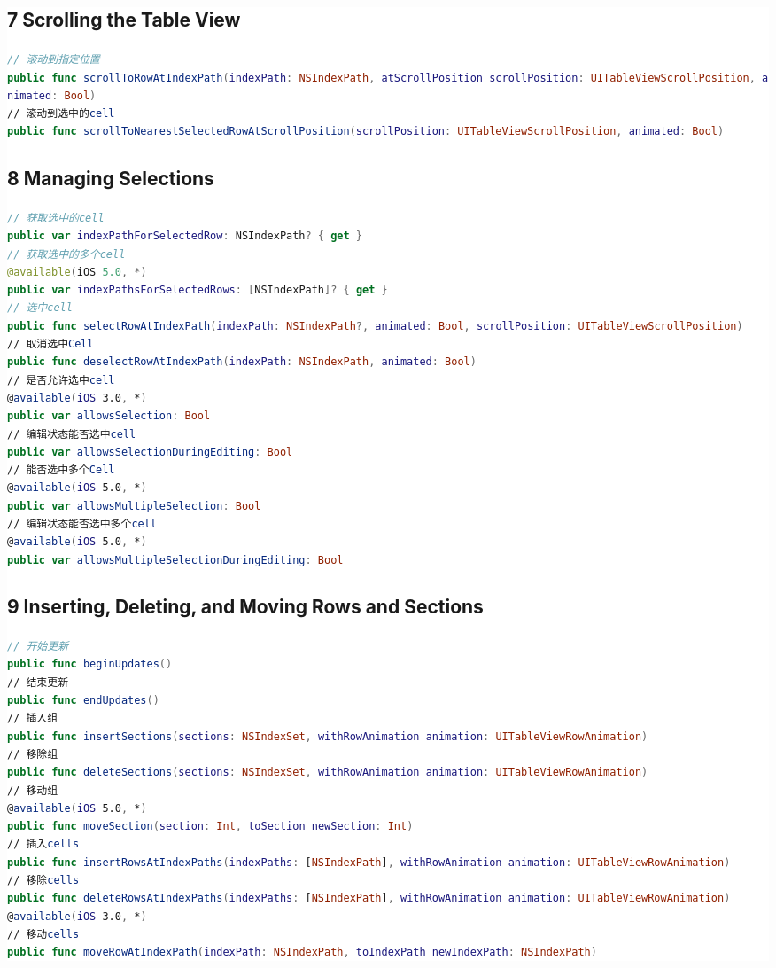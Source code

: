 ## 7 Scrolling the Table View

```swift
// 滚动到指定位置
public func scrollToRowAtIndexPath(indexPath: NSIndexPath, atScrollPosition scrollPosition: UITableViewScrollPosition, animated: Bool)
// 滚动到选中的cell
public func scrollToNearestSelectedRowAtScrollPosition(scrollPosition: UITableViewScrollPosition, animated: Bool)
```

## 8 Managing Selections

```swift
// 获取选中的cell
public var indexPathForSelectedRow: NSIndexPath? { get }
// 获取选中的多个cell
@available(iOS 5.0, *)
public var indexPathsForSelectedRows: [NSIndexPath]? { get }
// 选中cell
public func selectRowAtIndexPath(indexPath: NSIndexPath?, animated: Bool, scrollPosition: UITableViewScrollPosition)
// 取消选中Cell
public func deselectRowAtIndexPath(indexPath: NSIndexPath, animated: Bool)
// 是否允许选中cell
@available(iOS 3.0, *)
public var allowsSelection: Bool
// 编辑状态能否选中cell
public var allowsSelectionDuringEditing: Bool
// 能否选中多个Cell
@available(iOS 5.0, *)
public var allowsMultipleSelection: Bool
// 编辑状态能否选中多个cell
@available(iOS 5.0, *)
public var allowsMultipleSelectionDuringEditing: Bool
```

## 9 Inserting, Deleting, and Moving Rows and Sections

```swift
// 开始更新
public func beginUpdates()
// 结束更新
public func endUpdates()
// 插入组
public func insertSections(sections: NSIndexSet, withRowAnimation animation: UITableViewRowAnimation)
// 移除组
public func deleteSections(sections: NSIndexSet, withRowAnimation animation: UITableViewRowAnimation)
// 移动组
@available(iOS 5.0, *)
public func moveSection(section: Int, toSection newSection: Int)
// 插入cells
public func insertRowsAtIndexPaths(indexPaths: [NSIndexPath], withRowAnimation animation: UITableViewRowAnimation)
// 移除cells
public func deleteRowsAtIndexPaths(indexPaths: [NSIndexPath], withRowAnimation animation: UITableViewRowAnimation)
@available(iOS 3.0, *)
// 移动cells
public func moveRowAtIndexPath(indexPath: NSIndexPath, toIndexPath newIndexPath: NSIndexPath)
```
